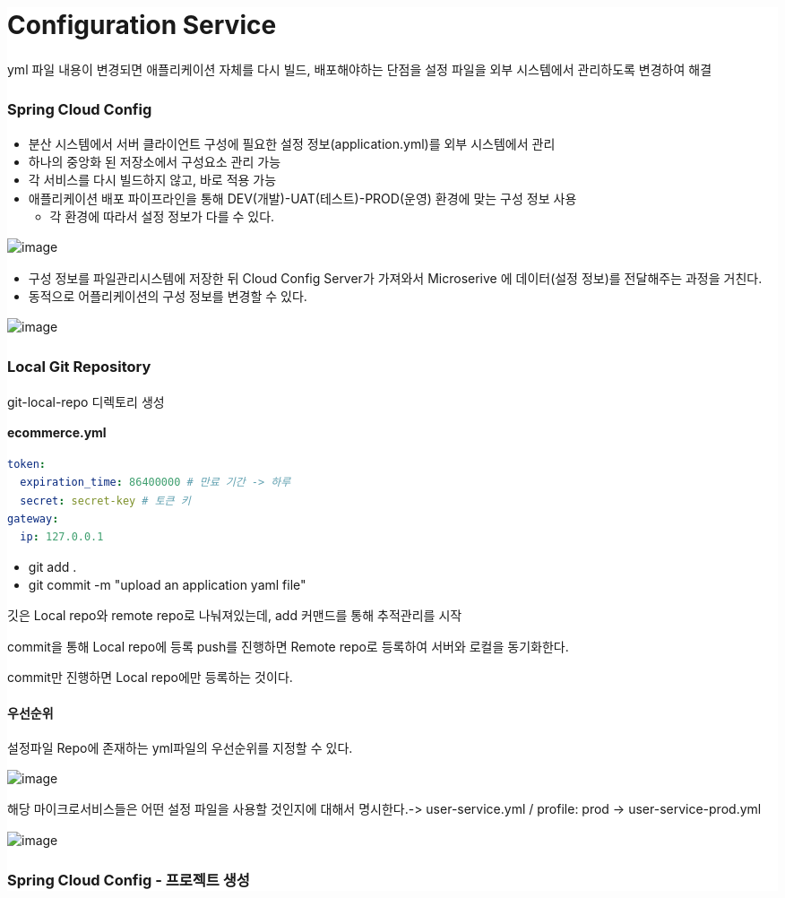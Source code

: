 # Configuration Service

yml 파일 내용이 변경되면 애플리케이션 자체를 다시 빌드, 배포해야하는 단점을 설정 파일을 외부 시스템에서 관리하도록 변경하여 해결

### Spring Cloud Config

- 분산 시스템에서 서버 클라이언트 구성에 필요한 설정 정보(application.yml)를 외부 시스템에서 관리
- 하나의 중앙화 된 저장소에서 구성요소 관리 가능
- 각 서비스를 다시 빌드하지 않고, 바로 적용 가능
- 애플리케이션 배포 파이프라인을 통해 DEV(개발)-UAT(테스트)-PROD(운영) 환경에 맞는 구성 정보 사용
  - 각 환경에 따라서 설정 정보가 다를 수 있다. 

![image](https://user-images.githubusercontent.com/83503188/193601215-d343b670-4078-4e26-951b-4083aea36209.png)

- 구성 정보를 파일관리시스템에 저장한 뒤 Cloud Config Server가 가져와서 Microserive 에 데이터(설정 정보)를 전달해주는 과정을 거친다.
- 동적으로 어플리케이션의 구성 정보를 변경할 수 있다. 

![image](https://user-images.githubusercontent.com/83503188/193603145-86283fe2-3b12-49a9-8c54-c0f4d545b86c.png)

### Local Git Repository

git-local-repo 디렉토리 생성

**ecommerce.yml**

```yml
token:
  expiration_time: 86400000 # 만료 기간 -> 하루
  secret: secret-key # 토큰 키
gateway:
  ip: 127.0.0.1
```
- git add .
- git commit -m "upload an application yaml file"

깃은 Local repo와 remote repo로 나눠져있는데, add 커맨드를 통해 추적관리를 시작

commit을 통해 Local repo에 등록 push를 진행하면 Remote repo로 등록하여 서버와 로컬을 동기화한다.

commit만 진행하면 Local repo에만 등록하는 것이다.

#### 우선순위

설정파일 Repo에 존재하는 yml파일의 우선순위를 지정할 수 있다.

![image](https://user-images.githubusercontent.com/83503188/193608132-68039768-f3fb-4c41-9c83-95705c651cc9.png)

해당 마이크로서비스들은 어떤 설정 파일을 사용할 것인지에 대해서 명시한다.-> user-service.yml / profile: prod -> user-service-prod.yml

![image](https://user-images.githubusercontent.com/83503188/193608924-e45ddd42-d553-487b-b5fc-efb243b09809.png)

### Spring Cloud Config - 프로젝트 생성
